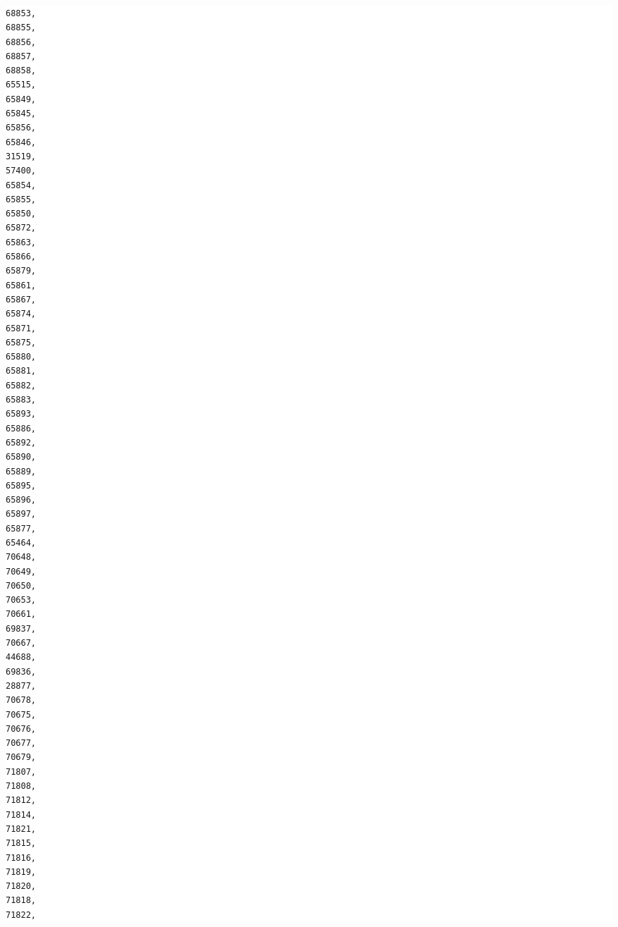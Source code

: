     68853, 
    68855, 
    68856, 
    68857, 
    68858, 
    65515, 
    65849, 
    65845, 
    65856, 
    65846, 
    31519, 
    57400, 
    65854, 
    65855, 
    65850, 
    65872, 
    65863, 
    65866, 
    65879, 
    65861, 
    65867, 
    65874, 
    65871, 
    65875, 
    65880, 
    65881, 
    65882, 
    65883, 
    65893, 
    65886, 
    65892, 
    65890, 
    65889, 
    65895, 
    65896, 
    65897, 
    65877, 
    65464, 
    70648, 
    70649, 
    70650, 
    70653, 
    70661, 
    69837, 
    70667, 
    44688, 
    69836, 
    28877, 
    70678, 
    70675, 
    70676, 
    70677, 
    70679, 
    71807, 
    71808, 
    71812, 
    71814, 
    71821, 
    71815, 
    71816, 
    71819, 
    71820, 
    71818, 
    71822, 
